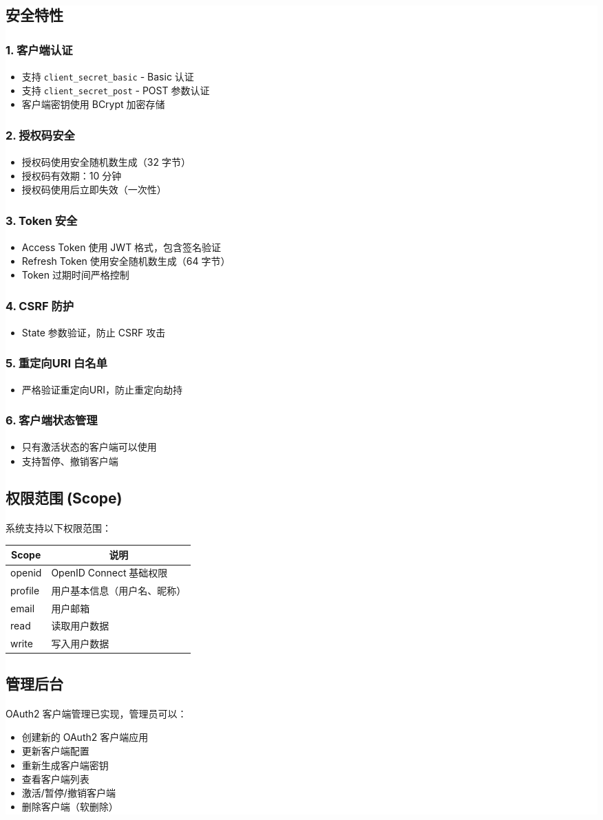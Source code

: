 ## 安全特性

### 1. 客户端认证
- 支持 `client_secret_basic` - Basic 认证
- 支持 `client_secret_post` - POST 参数认证
- 客户端密钥使用 BCrypt 加密存储

### 2. 授权码安全
- 授权码使用安全随机数生成（32 字节）
- 授权码有效期：10 分钟
- 授权码使用后立即失效（一次性）

### 3. Token 安全
- Access Token 使用 JWT 格式，包含签名验证
- Refresh Token 使用安全随机数生成（64 字节）
- Token 过期时间严格控制

### 4. CSRF 防护
- State 参数验证，防止 CSRF 攻击

### 5. 重定向URI 白名单
- 严格验证重定向URI，防止重定向劫持

### 6. 客户端状态管理
- 只有激活状态的客户端可以使用
- 支持暂停、撤销客户端

## 权限范围 (Scope)

系统支持以下权限范围：

| Scope | 说明 |
|-------|------|
| openid | OpenID Connect 基础权限 |
| profile | 用户基本信息（用户名、昵称） |
| email | 用户邮箱 |
| read | 读取用户数据 |
| write | 写入用户数据 |

## 管理后台

OAuth2 客户端管理已实现，管理员可以：
- 创建新的 OAuth2 客户端应用
- 更新客户端配置
- 重新生成客户端密钥
- 查看客户端列表
- 激活/暂停/撤销客户端
- 删除客户端（软删除）
